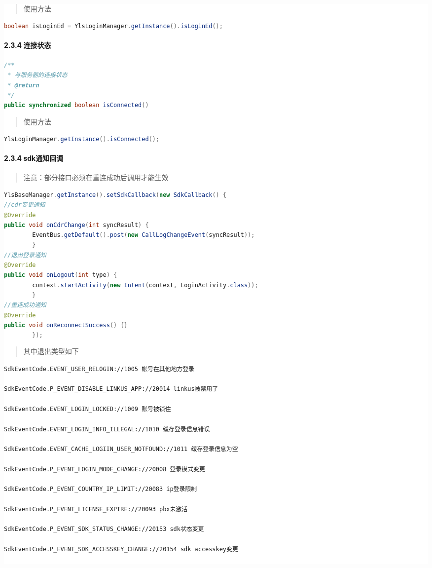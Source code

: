 > 使用方法

```java
boolean isLoginEd = YlsLoginManager.getInstance().isLoginEd();
```

#### 2.3.4 连接状态

```java
/**
 * 与服务器的连接状态
 * @return
 */
public synchronized boolean isConnected() 
```

> 使用方法

```java
YlsLoginManager.getInstance().isConnected();
```

#### 2.3.4 sdk通知回调

> 注意：部分接口必须在重连成功后调用才能生效

```java
YlsBaseManager.getInstance().setSdkCallback(new SdkCallback() {
//cdr变更通知
@Override
public void onCdrChange(int syncResult) {
        EventBus.getDefault().post(new CallLogChangeEvent(syncResult));
        }
//退出登录通知
@Override
public void onLogout(int type) {
        context.startActivity(new Intent(context, LoginActivity.class));
        }
//重连成功通知
@Override
public void onReconnectSuccess() {}
        });
```


> 其中退出类型如下

```
SdkEventCode.EVENT_USER_RELOGIN://1005 帐号在其他地方登录
               
SdkEventCode.P_EVENT_DISABLE_LINKUS_APP://20014 linkus被禁用了
   
SdkEventCode.EVENT_LOGIN_LOCKED://1009 账号被锁住

SdkEventCode.EVENT_LOGIN_INFO_ILLEGAL://1010 缓存登录信息错误
    
SdkEventCode.EVENT_CACHE_LOGIIN_USER_NOTFOUND://1011 缓存登录信息为空
    
SdkEventCode.P_EVENT_LOGIN_MODE_CHANGE://20008 登录模式变更
   
SdkEventCode.P_EVENT_COUNTRY_IP_LIMIT://20083 ip登录限制
   
SdkEventCode.P_EVENT_LICENSE_EXPIRE://20093 pbx未激活

SdkEventCode.P_EVENT_SDK_STATUS_CHANGE://20153 sdk状态变更

SdkEventCode.P_EVENT_SDK_ACCESSKEY_CHANGE://20154 sdk accesskey变更
   
```
